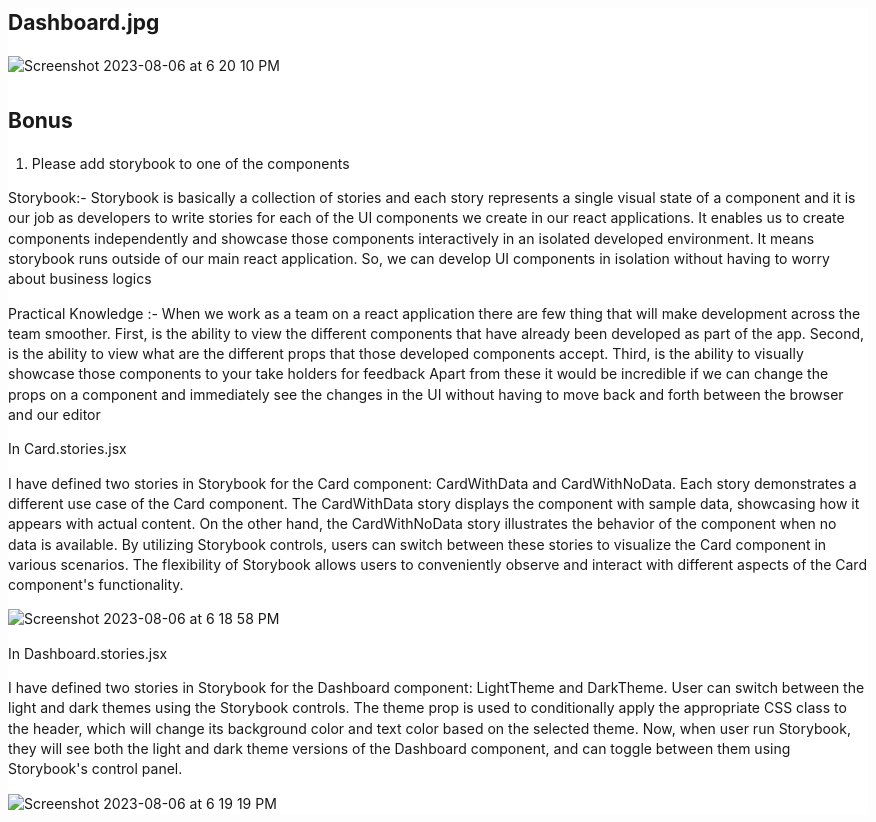 ## Dashboard.jpg

<img width="1434" alt="Screenshot 2023-08-06 at 6 20 10 PM" src="https://github.com/Ishalohia/assignment-question-1/assets/104261885/aa9c7992-3912-4923-8776-305eaaee848c">


## Bonus

1. Please add storybook to one of the components

Storybook:- Storybook is basically a collection of stories and each story represents a single visual state of a component and it is our job as developers to write stories for each of the UI components we create in our react applications. It enables us to create components independently and showcase those components interactively in an isolated developed environment. It means storybook runs outside of our main react application. So, we can develop UI components in isolation without having to worry about business logics

Practical Knowledge :- 
When we work as a team on a react application there are few thing that will make development across the team smoother.
First, is the ability to view the different components that have already been developed as part of the app.
Second, is the ability to view what are the different props that those developed components accept.
Third, is the ability to visually showcase those components to your take holders for feedback
Apart from these it would be incredible if we can change the props on a component and immediately see the changes in the UI without having to move back and forth between the browser and our editor


In Card.stories.jsx

I have defined two stories in Storybook for the Card component: CardWithData and CardWithNoData. Each story demonstrates a different use case of the Card component. The CardWithData story displays the component with sample data, showcasing how it appears with actual content. On the other hand, the CardWithNoData story illustrates the behavior of the component when no data is available. By utilizing Storybook controls, users can switch between these stories to visualize the Card component in various scenarios. The flexibility of Storybook allows users to conveniently observe and interact with different aspects of the Card component's functionality.

<img width="1420" alt="Screenshot 2023-08-06 at 6 18 58 PM" src="https://github.com/Ishalohia/assignment-question-1/assets/104261885/b56f59df-6bd7-44c2-9dcb-019462f09d61">

In Dashboard.stories.jsx

I have defined two stories in Storybook for the Dashboard component: LightTheme and DarkTheme. User can switch between the light and dark themes using the Storybook controls. The theme prop is used to conditionally apply the appropriate CSS class to the header, which will change its background color and text color based on the selected theme.
Now, when user run Storybook, they will see both the light and dark theme versions of the Dashboard component, and can toggle between them using Storybook's control panel.

<img width="1425" alt="Screenshot 2023-08-06 at 6 19 19 PM" src="https://github.com/Ishalohia/assignment-question-1/assets/104261885/5b8c0d79-3332-427a-973d-1c85e0ce9ac0">

